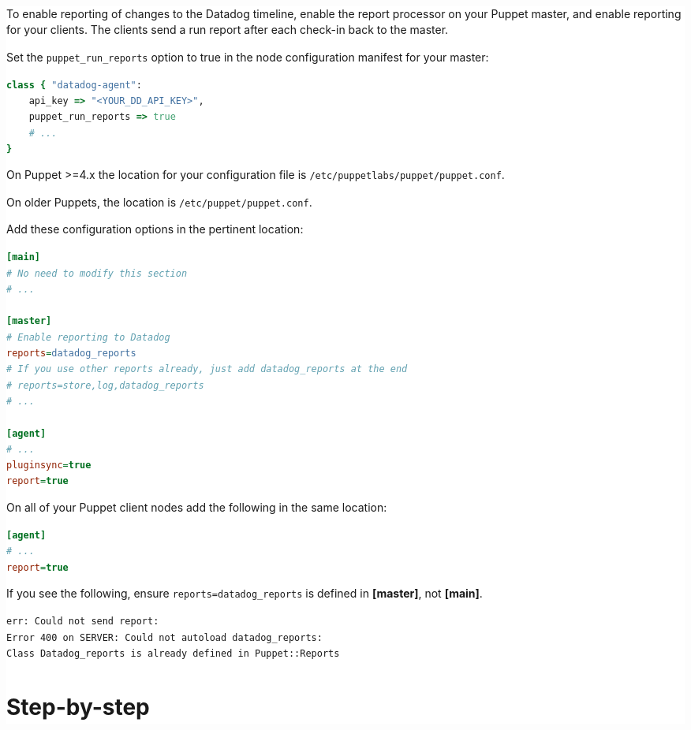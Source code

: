 To enable reporting of changes to the Datadog timeline, enable the report processor on your Puppet master, and enable reporting for your clients. The clients send a run report after each check-in back to the master.

Set the `puppet_run_reports` option to true in the node configuration manifest for your master:

```ruby
class { "datadog-agent":
    api_key => "<YOUR_DD_API_KEY>",
    puppet_run_reports => true
    # ...
}
```

On Puppet >=4.x the location for your configuration file is `/etc/puppetlabs/puppet/puppet.conf`.

On older Puppets, the location is `/etc/puppet/puppet.conf`.

Add these configuration options in the pertinent location:

```ini
[main]
# No need to modify this section
# ...

[master]
# Enable reporting to Datadog
reports=datadog_reports
# If you use other reports already, just add datadog_reports at the end
# reports=store,log,datadog_reports
# ...

[agent]
# ...
pluginsync=true
report=true
```

On all of your Puppet client nodes add the following in the same location:

```ini
[agent]
# ...
report=true
```

If you see the following, ensure `reports=datadog_reports` is defined in **[master]**, not **[main]**.

```
err: Could not send report:
Error 400 on SERVER: Could not autoload datadog_reports:
Class Datadog_reports is already defined in Puppet::Reports
```


Step-by-step
============


[1]: http://www.datadoghq.com
[2]: https://forge.puppetlabs.com/datadog/datadog_agent
[3]: https://app.datadoghq.com/account/settings#api
[4]: https://github.com/DataDog/dogapi-rb
[5]: https://app.datadoghq.com/account/settings#integrations
[6]: https://app.datadoghq.com/event/stream